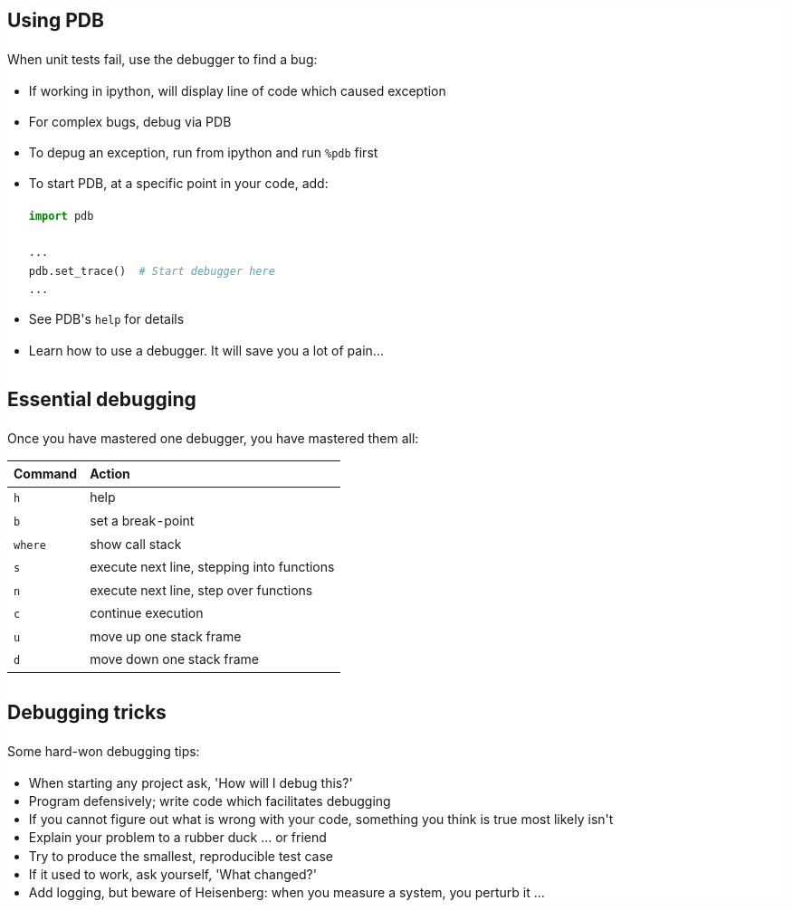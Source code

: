 

##  Using PDB

When unit tests fail, use the debugger to find a bug:

*   If working in ipython, will display line of code which caused exception
*   For complex bugs, debug via PDB
*   To depug an exception, run from ipython and run `%pdb` first
*   To start PDB, at a specific point in your code, add:

    ```python
    import pdb

    ...
    pdb.set_trace()  # Start debugger here
    ...
    ```

*   See PDB's `help` for details
*   Learn how to use a debugger.  It will save you a lot of pain...


##  Essential debugging

Once you have mastered one debugger, you have mastered them all:

| Command           | Action            |
| :-------------    | :--------------   |
| `h`               | help              |
| `b`               | set a break-point  |
| `where`           | show call stack   |
| `s`               | execute next line, stepping into functions |
| `n`               | execute next line, step over functions |
| `c`               | continue execution |
| `u`               | move up one stack frame |
| `d`               | move down one stack frame |


##  Debugging tricks

Some hard-won debugging tips:

*   When starting any project ask, 'How will I debug this?'
*   Program defensively; write code which facilitates debugging
*   If you cannot figure out what is wrong with your code, something you think is true most likely isn't
*   Explain your problem to a rubber duck ... or friend
*   Try to produce the smallest, reproducible test case
*   If it used to work, ask yourself, 'What changed?'
*   Add logging, but beware of Heisenberg: when you measure a system, you perturb it ...
